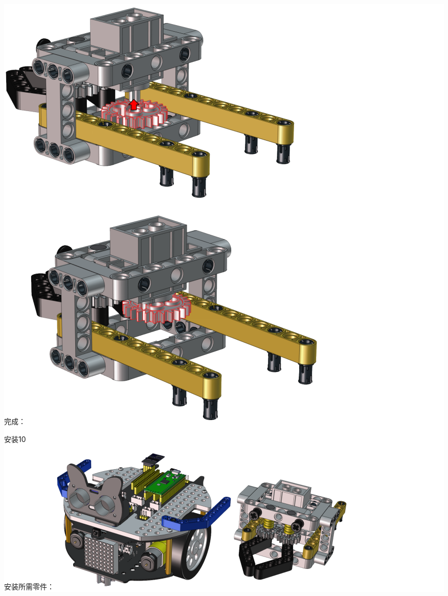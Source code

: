 ![Img](./media/f933055161a37e43a60ac95226a7dfd2.png)

完成：
![Img](./media/22e439912193078af9c60a772ea49ffe.png)

安装10

安装所需零件：
![Img](./media/645ac9c9711994e69af7b0802bb9433d.png)
